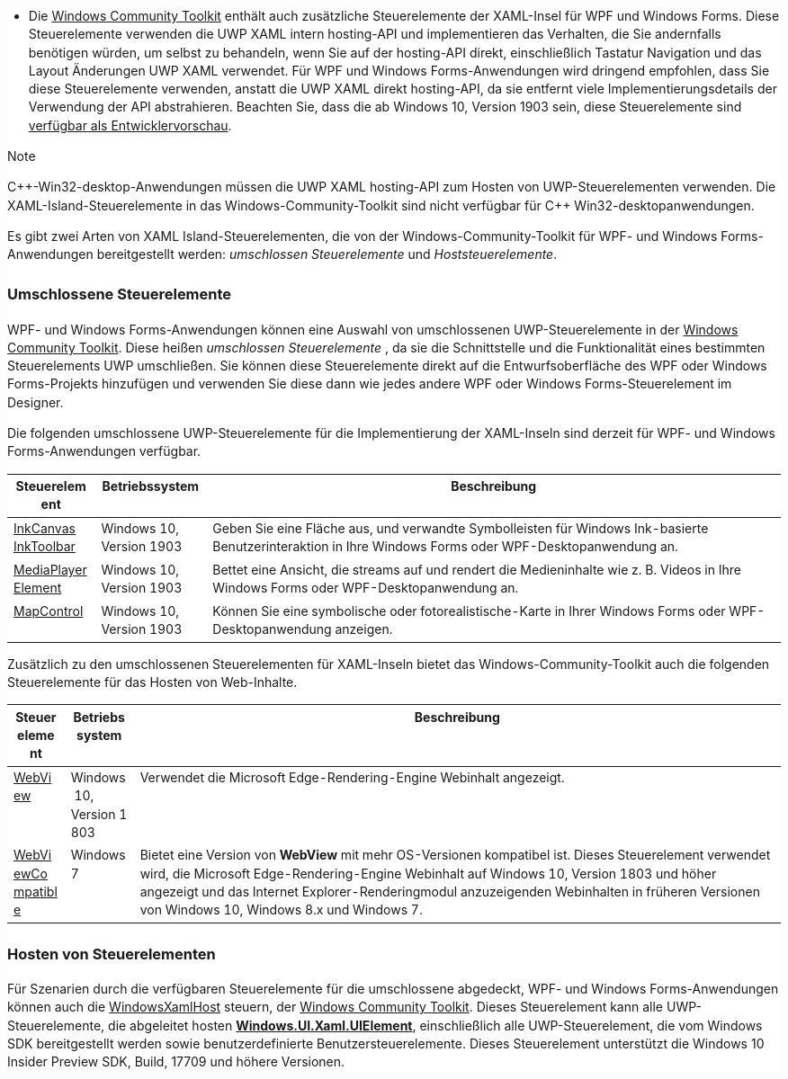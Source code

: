 * Die [Windows Community Toolkit](https://docs.microsoft.com/windows/uwpcommunitytoolkit/) enthält auch zusätzliche Steuerelemente der XAML-Insel für WPF und Windows Forms. Diese Steuerelemente verwenden die UWP XAML intern hosting-API und implementieren das Verhalten, die Sie andernfalls benötigen würden, um selbst zu behandeln, wenn Sie auf der hosting-API direkt, einschließlich Tastatur Navigation und das Layout Änderungen UWP XAML verwendet. Für WPF und Windows Forms-Anwendungen wird dringend empfohlen, dass Sie diese Steuerelemente verwenden, anstatt die UWP XAML direkt hosting-API, da sie entfernt viele Implementierungsdetails der Verwendung der API abstrahieren. Beachten Sie, dass die ab Windows 10, Version 1903 sein, diese Steuerelemente sind [verfügbar als Entwicklervorschau](#feature-roadmap).

> [!NOTE]
> C++-Win32-desktop-Anwendungen müssen die UWP XAML hosting-API zum Hosten von UWP-Steuerelementen verwenden. Die XAML-Island-Steuerelemente in das Windows-Community-Toolkit sind nicht verfügbar für C++ Win32-desktopanwendungen.

Es gibt zwei Arten von XAML Island-Steuerelementen, die von der Windows-Community-Toolkit für WPF- und Windows Forms-Anwendungen bereitgestellt werden: *umschlossen Steuerelemente* und *Hoststeuerelemente*.

### <a name="wrapped-controls"></a>Umschlossene Steuerelemente

WPF- und Windows Forms-Anwendungen können eine Auswahl von umschlossenen UWP-Steuerelemente in der [Windows Community Toolkit](https://docs.microsoft.com/windows/uwpcommunitytoolkit/). Diese heißen *umschlossen Steuerelemente* , da sie die Schnittstelle und die Funktionalität eines bestimmten Steuerelements UWP umschließen. Sie können diese Steuerelemente direkt auf die Entwurfsoberfläche des WPF oder Windows Forms-Projekts hinzufügen und verwenden Sie diese dann wie jedes andere WPF oder Windows Forms-Steuerelement im Designer.

Die folgenden umschlossene UWP-Steuerelemente für die Implementierung der XAML-Inseln sind derzeit für WPF- und Windows Forms-Anwendungen verfügbar.

| Steuerelement | Betriebssystem | Beschreibung |
|-----------------|-------------------------------|-------------|
| [InkCanvas](https://docs.microsoft.com/windows/communitytoolkit/controls/wpf-winforms/inkcanvas)<br>[InkToolbar](https://docs.microsoft.com/windows/communitytoolkit/controls/wpf-winforms/inktoolbar) | Windows 10, Version 1903 | Geben Sie eine Fläche aus, und verwandte Symbolleisten für Windows Ink-basierte Benutzerinteraktion in Ihre Windows Forms oder WPF-Desktopanwendung an. |
| [MediaPlayerElement](https://docs.microsoft.com/windows/communitytoolkit/controls/wpf-winforms/mediaplayerelement) | Windows 10, Version 1903 | Bettet eine Ansicht, die streams auf und rendert die Medieninhalte wie z. B. Videos in Ihre Windows Forms oder WPF-Desktopanwendung an. |
| [MapControl](https://docs.microsoft.com/en-us/windows/communitytoolkit/controls/wpf-winforms/mapcontrol) | Windows 10, Version 1903 | Können Sie eine symbolische oder fotorealistische-Karte in Ihrer Windows Forms oder WPF-Desktopanwendung anzeigen. |

Zusätzlich zu den umschlossenen Steuerelementen für XAML-Inseln bietet das Windows-Community-Toolkit auch die folgenden Steuerelemente für das Hosten von Web-Inhalte.

| Steuerelement | Betriebssystem | Beschreibung |
|-----------------|-------------------------------|-------------|
| [WebView](https://docs.microsoft.com/windows/communitytoolkit/controls/wpf-winforms/webview) | Windows 10, Version 1803 | Verwendet die Microsoft Edge-Rendering-Engine Webinhalt angezeigt. |
| [WebViewCompatible](https://docs.microsoft.com/windows/communitytoolkit/controls/wpf-winforms/webviewcompatible) | Windows 7 | Bietet eine Version von **WebView** mit mehr OS-Versionen kompatibel ist. Dieses Steuerelement verwendet wird, die Microsoft Edge-Rendering-Engine Webinhalt auf Windows 10, Version 1803 und höher angezeigt und das Internet Explorer-Renderingmodul anzuzeigenden Webinhalten in früheren Versionen von Windows 10, Windows 8.x und Windows 7. |

### <a name="host-controls"></a>Hosten von Steuerelementen

Für Szenarien durch die verfügbaren Steuerelemente für die umschlossene abgedeckt, WPF- und Windows Forms-Anwendungen können auch die [WindowsXamlHost](https://docs.microsoft.com/windows/communitytoolkit/controls/wpf-winforms/windowsxamlhost) steuern, der [Windows Community Toolkit](https://docs.microsoft.com/windows/uwpcommunitytoolkit/). Dieses Steuerelement kann alle UWP-Steuerelemente, die abgeleitet hosten [ **Windows.UI.Xaml.UIElement**](https://docs.microsoft.com/uwp/api/windows.ui.xaml.uielement), einschließlich alle UWP-Steuerelement, die vom Windows SDK bereitgestellt werden sowie benutzerdefinierte Benutzersteuerelemente. Dieses Steuerelement unterstützt die Windows 10 Insider Preview SDK, Build, 17709 und höhere Versionen.
